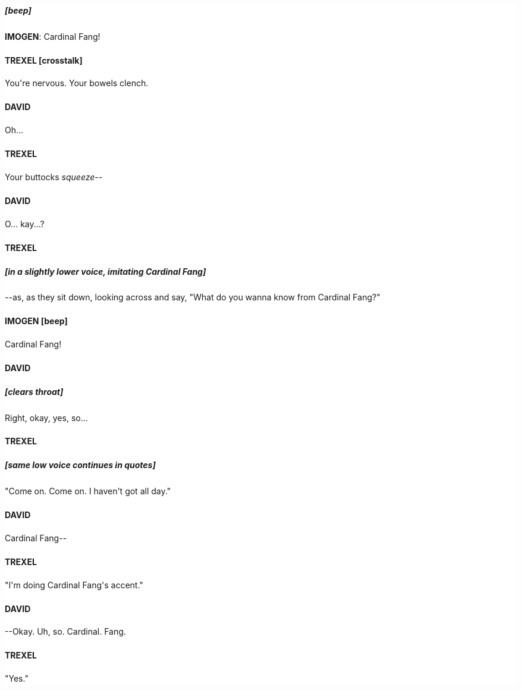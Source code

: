 ##### [beep]

__IMOGEN__:  Cardinal Fang!

#### TREXEL [crosstalk]

You're nervous. Your bowels clench.

#### DAVID

Oh...

#### TREXEL

Your buttocks *squeeze*--

#### DAVID

O... kay...?

#### TREXEL

##### [in a slightly lower voice, imitating Cardinal Fang]

--as, as they sit down, looking across and say,  "What do you wanna know from Cardinal Fang?"

#### IMOGEN [beep]

Cardinal Fang!

#### DAVID

##### [clears throat]

Right, okay, yes, so...

#### TREXEL

##### [same low voice continues in quotes]

"Come on. Come on. I haven't got all day."

#### DAVID

Cardinal Fang--

#### TREXEL

"I'm doing Cardinal Fang's accent."

#### DAVID

--Okay. Uh, so. Cardinal. Fang.

#### TREXEL

"Yes."
